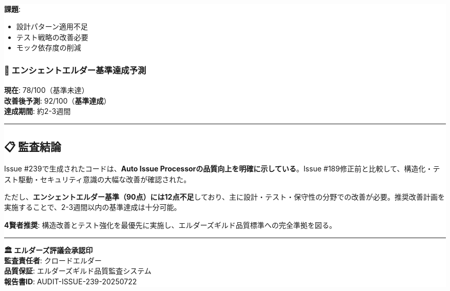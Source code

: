 **課題**:
- 設計パターン適用不足
- テスト戦略の改善必要
- モック依存度の削減

### 🎯 エンシェントエルダー基準達成予測

**現在**: 78/100（基準未達）  
**改善後予測**: 92/100（**基準達成**）  
**達成期間**: 約2-3週間

---

## 📋 監査結論

Issue #239で生成されたコードは、**Auto Issue Processorの品質向上を明確に示している**。Issue #189修正前と比較して、構造化・テスト駆動・セキュリティ意識の大幅な改善が確認された。

ただし、**エンシェントエルダー基準（90点）には12点不足**しており、主に設計・テスト・保守性の分野での改善が必要。推奨改善計画を実施することで、2-3週間以内の基準達成は十分可能。

**4賢者推奨**: 構造改善とテスト強化を最優先に実施し、エルダーズギルド品質標準への完全準拠を図る。

---

**🏛️ エルダーズ評議会承認印**  
**監査責任者**: クロードエルダー  
**品質保証**: エルダーズギルド品質監査システム  
**報告書ID**: AUDIT-ISSUE-239-20250722